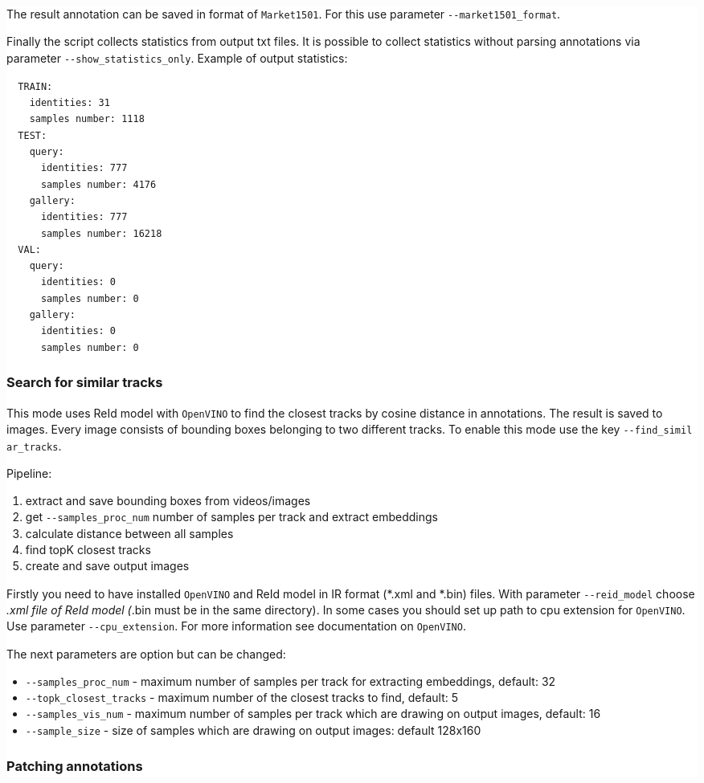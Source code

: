 The result annotation can be saved in format of `Market1501`. For this use
parameter `--market1501_format`.

Finally the script collects statistics from output txt files. It is possible
to collect statistics without parsing annotations via parameter `--show_statistics_only`.
Example of output statistics:
```
  TRAIN:
    identities: 31
    samples number: 1118
  TEST:
    query:
      identities: 777
      samples number: 4176
    gallery:
      identities: 777
      samples number: 16218
  VAL:
    query:
      identities: 0
      samples number: 0
    gallery:
      identities: 0
      samples number: 0
```

### Search for similar tracks

This mode uses ReId model with `OpenVINO` to find the closest tracks by
cosine distance in annotations. The result is saved to images. Every image
consists of bounding boxes belonging to two different tracks. To enable this mode
use the key `--find_similar_tracks`.

Pipeline:
1. extract and save bounding boxes from videos/images
2. get `--samples_proc_num` number of samples per track and extract embeddings
3. calculate distance between all samples
4. find topK closest tracks
5. create and save output images

Firstly you need to have installed `OpenVINO` and ReId model in IR format (*.xml and *.bin)
files. With parameter `--reid_model` choose *.xml file of ReId model (*.bin must be
in the same directory). In some cases you should set up path to cpu extension for
`OpenVINO`. Use parameter `--cpu_extension`. For more information see documentation
on `OpenVINO`.

The next parameters are option but can be changed:
* `--samples_proc_num` - maximum number of samples per track for extracting embeddings, default: 32
* `--topk_closest_tracks` - maximum number of the closest tracks to find, default: 5
* `--samples_vis_num` - maximum number of samples per track which are drawing on output images, default: 16
* `--sample_size` - size of samples which are drawing on output images: default 128x160

### Patching annotations
